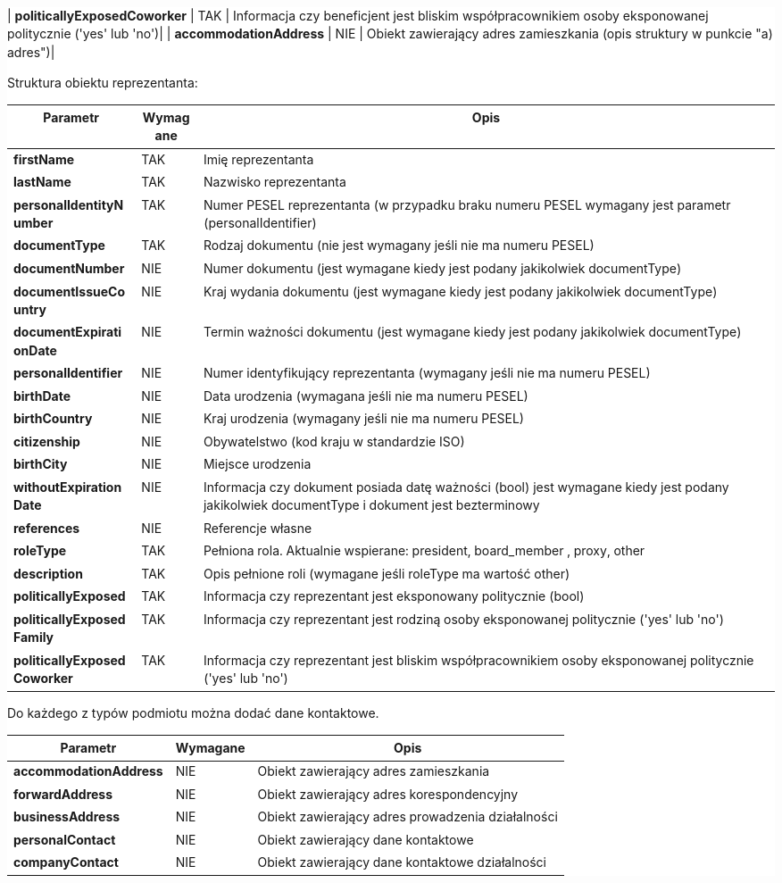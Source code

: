 | **politicallyExposedCoworker**   | TAK     | Informacja czy beneficjent jest bliskim współpracownikiem osoby eksponowanej politycznie ('yes' lub 'no')|
| **accommodationAddress**     | NIE      | Obiekt zawierający adres zamieszkania (opis struktury w punkcie "a) adres")|

Struktura obiektu reprezentanta:

| Parametr                     | Wymagane | Opis                                                                       |
| ---------------------------- | -------- | -------------------------------------------------------------------------- |
| **firstName**                | TAK      | Imię reprezentanta                                                         |
| **lastName**                 | TAK      | Nazwisko reprezentanta                                                     |
| **personalIdentityNumber**   | TAK      | Numer PESEL reprezentanta (w przypadku braku numeru PESEL wymagany jest parametr (personalIdentifier) |
| **documentType**             | TAK      | Rodzaj dokumentu (nie jest wymagany jeśli nie ma numeru PESEL)             |
| **documentNumber**           | NIE      | Numer dokumentu (jest wymagane kiedy jest podany jakikolwiek documentType)            |
| **documentIssueCountry**     | NIE      | Kraj wydania dokumentu (jest wymagane kiedy jest podany jakikolwiek documentType)                       |
| **documentExpirationDate**   | NIE      | Termin ważności dokumentu (jest wymagane kiedy jest podany jakikolwiek documentType)                                                 |
| **personalIdentifier**       | NIE      | Numer identyfikujący reprezentanta (wymagany jeśli nie ma numeru PESEL)    |
| **birthDate**                | NIE      | Data urodzenia (wymagana jeśli nie ma numeru PESEL)                        |
| **birthCountry**             | NIE      | Kraj urodzenia (wymagany jeśli nie ma numeru PESEL)                        |
| **citizenship**              | NIE      | Obywatelstwo (kod kraju w standardzie ISO)                                 |
| **birthCity**                | NIE      | Miejsce urodzenia                                                          |
| **withoutExpirationDate**    | NIE      | Informacja czy dokument posiada datę ważności (bool) jest wymagane kiedy jest podany jakikolwiek documentType i dokument jest bezterminowy                        |
| **references**               | NIE      | Referencje własne                                                          |
| **roleType**                 | TAK      | Pełniona rola. Aktualnie wspierane: president, board_member , proxy, other |
| **description**              | TAK      | Opis pełnione roli (wymagane jeśli roleType ma wartość other)              |
| **politicallyExposed**       | TAK      | Informacja czy reprezentant jest eksponowany politycznie (bool)            |
| **politicallyExposedFamily**     | TAK     | Informacja czy reprezentant jest rodziną osoby eksponowanej politycznie ('yes' lub 'no')                  |
| **politicallyExposedCoworker**   | TAK     | Informacja czy reprezentant jest bliskim współpracownikiem osoby eksponowanej politycznie ('yes' lub 'no')|

Do każdego z typów podmiotu można dodać dane kontaktowe.

| Parametr                 | Wymagane | Opis                                              |
| ------------------------ | -------- | ------------------------------------------------- |
| **accommodationAddress** | NIE      | Obiekt zawierający adres zamieszkania             |
| **forwardAddress**       | NIE      | Obiekt zawierający adres korespondencyjny         |
| **businessAddress**      | NIE      | Obiekt zawierający adres prowadzenia działalności |
| **personalContact**      | NIE      | Obiekt zawierający dane kontaktowe                |
| **companyContact**       | NIE      | Obiekt zawierający dane kontaktowe działalności   |
